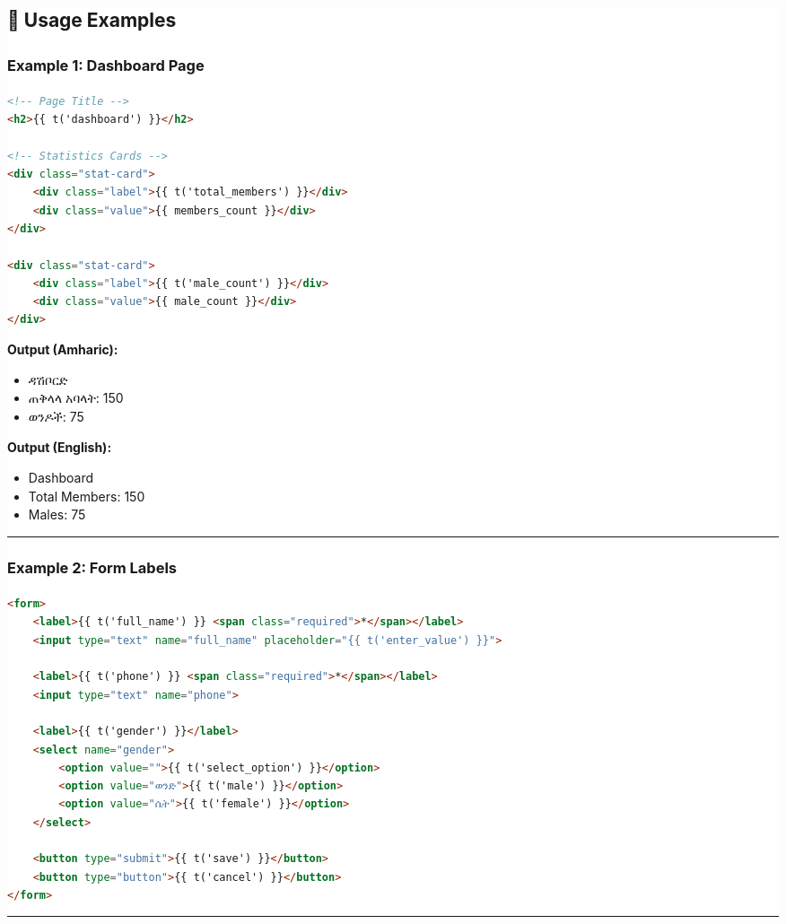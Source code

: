
## 🚀 Usage Examples

### **Example 1: Dashboard Page**

```html
<!-- Page Title -->
<h2>{{ t('dashboard') }}</h2>

<!-- Statistics Cards -->
<div class="stat-card">
    <div class="label">{{ t('total_members') }}</div>
    <div class="value">{{ members_count }}</div>
</div>

<div class="stat-card">
    <div class="label">{{ t('male_count') }}</div>
    <div class="value">{{ male_count }}</div>
</div>
```

**Output (Amharic):**
- ዳሽቦርድ
- ጠቅላላ አባላት: 150
- ወንዶች: 75

**Output (English):**
- Dashboard
- Total Members: 150
- Males: 75

---

### **Example 2: Form Labels**

```html
<form>
    <label>{{ t('full_name') }} <span class="required">*</span></label>
    <input type="text" name="full_name" placeholder="{{ t('enter_value') }}">
    
    <label>{{ t('phone') }} <span class="required">*</span></label>
    <input type="text" name="phone">
    
    <label>{{ t('gender') }}</label>
    <select name="gender">
        <option value="">{{ t('select_option') }}</option>
        <option value="ወንድ">{{ t('male') }}</option>
        <option value="ሴት">{{ t('female') }}</option>
    </select>
    
    <button type="submit">{{ t('save') }}</button>
    <button type="button">{{ t('cancel') }}</button>
</form>
```

---